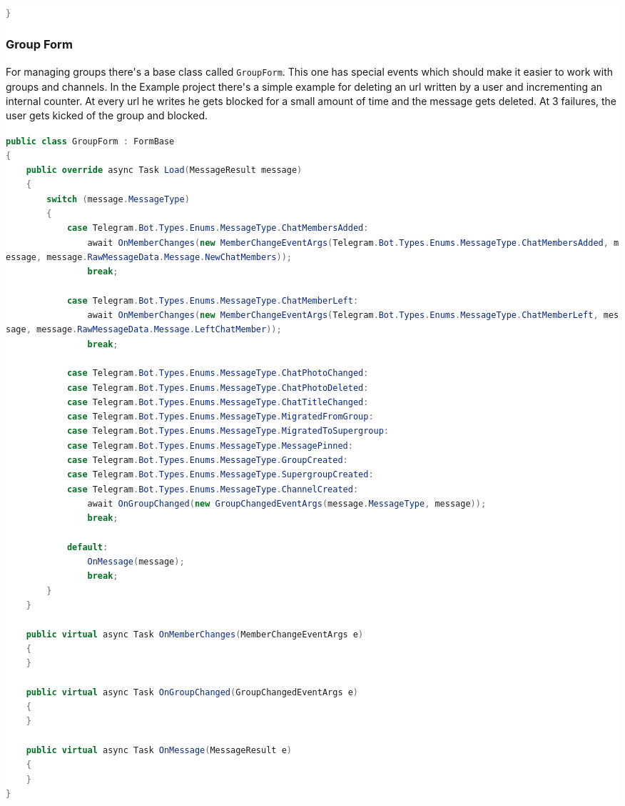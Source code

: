 ```csharp
}
```

### Group Form

For managing groups there's a base class called `GroupForm`. This one has special events which should make it
easier to work with groups and channels.
In the Example project there's a simple example for deleting an url written by a user and incrementing an internal
counter. At
every url he writes he gets blocked for a small amount of time and the message gets deleted. At 3 failures, the user
gets
kicked of the group and blocked.

```csharp
public class GroupForm : FormBase
{
    public override async Task Load(MessageResult message)
    {
        switch (message.MessageType)
        {
            case Telegram.Bot.Types.Enums.MessageType.ChatMembersAdded:
                await OnMemberChanges(new MemberChangeEventArgs(Telegram.Bot.Types.Enums.MessageType.ChatMembersAdded, message, message.RawMessageData.Message.NewChatMembers));
                break;

            case Telegram.Bot.Types.Enums.MessageType.ChatMemberLeft:
                await OnMemberChanges(new MemberChangeEventArgs(Telegram.Bot.Types.Enums.MessageType.ChatMemberLeft, message, message.RawMessageData.Message.LeftChatMember));
                break;

            case Telegram.Bot.Types.Enums.MessageType.ChatPhotoChanged:
            case Telegram.Bot.Types.Enums.MessageType.ChatPhotoDeleted:
            case Telegram.Bot.Types.Enums.MessageType.ChatTitleChanged:
            case Telegram.Bot.Types.Enums.MessageType.MigratedFromGroup:
            case Telegram.Bot.Types.Enums.MessageType.MigratedToSupergroup:
            case Telegram.Bot.Types.Enums.MessageType.MessagePinned:
            case Telegram.Bot.Types.Enums.MessageType.GroupCreated:
            case Telegram.Bot.Types.Enums.MessageType.SupergroupCreated:
            case Telegram.Bot.Types.Enums.MessageType.ChannelCreated:
                await OnGroupChanged(new GroupChangedEventArgs(message.MessageType, message));
                break;

            default:
                OnMessage(message);
                break;
        }
    }

    public virtual async Task OnMemberChanges(MemberChangeEventArgs e)
    {
    }

    public virtual async Task OnGroupChanged(GroupChangedEventArgs e)
    {
    }

    public virtual async Task OnMessage(MessageResult e)
    {
    }
}
```